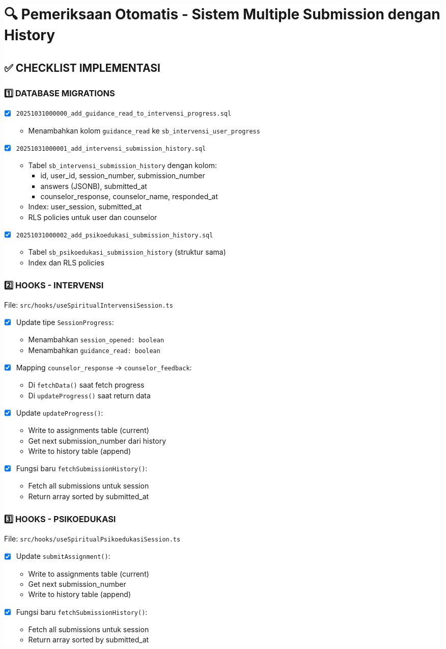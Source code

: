 # 🔍 Pemeriksaan Otomatis - Sistem Multiple Submission dengan History

## ✅ CHECKLIST IMPLEMENTASI

### 1️⃣ DATABASE MIGRATIONS
- [x] `20251031000000_add_guidance_read_to_intervensi_progress.sql`
  - Menambahkan kolom `guidance_read` ke `sb_intervensi_user_progress`
  
- [x] `20251031000001_add_intervensi_submission_history.sql`
  - Tabel `sb_intervensi_submission_history` dengan kolom:
    - id, user_id, session_number, submission_number
    - answers (JSONB), submitted_at
    - counselor_response, counselor_name, responded_at
  - Index: user_session, submitted_at
  - RLS policies untuk user dan counselor
  
- [x] `20251031000002_add_psikoedukasi_submission_history.sql`
  - Tabel `sb_psikoedukasi_submission_history` (struktur sama)
  - Index dan RLS policies

### 2️⃣ HOOKS - INTERVENSI
File: `src/hooks/useSpiritualIntervensiSession.ts`

- [x] Update tipe `SessionProgress`:
  - Menambahkan `session_opened: boolean`
  - Menambahkan `guidance_read: boolean`
  
- [x] Mapping `counselor_response` → `counselor_feedback`:
  - Di `fetchData()` saat fetch progress
  - Di `updateProgress()` saat return data
  
- [x] Update `updateProgress()`:
  - Write to assignments table (current)
  - Get next submission_number dari history
  - Write to history table (append)
  
- [x] Fungsi baru `fetchSubmissionHistory()`:
  - Fetch all submissions untuk session
  - Return array sorted by submitted_at

### 3️⃣ HOOKS - PSIKOEDUKASI
File: `src/hooks/useSpiritualPsikoedukasiSession.ts`

- [x] Update `submitAssignment()`:
  - Write to assignments table (current)
  - Get next submission_number
  - Write to history table (append)
  
- [x] Fungsi baru `fetchSubmissionHistory()`:
  - Fetch all submissions untuk session
  - Return array sorted by submitted_at
